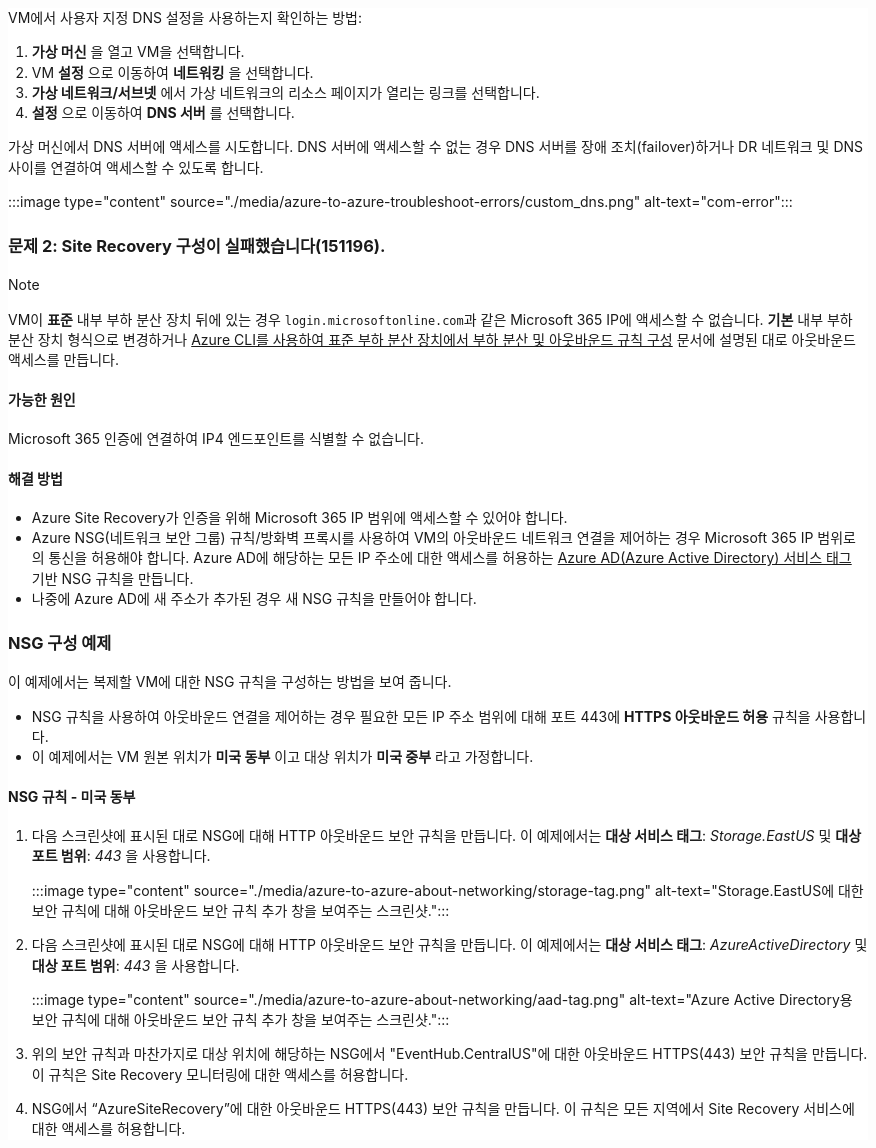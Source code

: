 VM에서 사용자 지정 DNS 설정을 사용하는지 확인하는 방법:

1. **가상 머신** 을 열고 VM을 선택합니다.
1. VM **설정** 으로 이동하여 **네트워킹** 을 선택합니다.
1. **가상 네트워크/서브넷** 에서 가상 네트워크의 리소스 페이지가 열리는 링크를 선택합니다.
1. **설정** 으로 이동하여 **DNS 서버** 를 선택합니다.

가상 머신에서 DNS 서버에 액세스를 시도합니다. DNS 서버에 액세스할 수 없는 경우 DNS 서버를 장애 조치(failover)하거나 DR 네트워크 및 DNS 사이를 연결하여 액세스할 수 있도록 합니다.

  :::image type="content" source="./media/azure-to-azure-troubleshoot-errors/custom_dns.png" alt-text="com-error":::

### <a name="issue-2-site-recovery-configuration-failed-151196"></a>문제 2: Site Recovery 구성이 실패했습니다(151196).

> [!NOTE]
> VM이 **표준** 내부 부하 분산 장치 뒤에 있는 경우 `login.microsoftonline.com`과 같은 Microsoft 365 IP에 액세스할 수 없습니다. **기본** 내부 부하 분산 장치 형식으로 변경하거나 [Azure CLI를 사용하여 표준 부하 분산 장치에서 부하 분산 및 아웃바운드 규칙 구성](../load-balancer/quickstart-load-balancer-standard-public-cli.md?tabs=option-1-create-load-balancer-standard#create-outbound-rule-configuration) 문서에 설명된 대로 아웃바운드 액세스를 만듭니다.

#### <a name="possible-cause"></a>가능한 원인

Microsoft 365 인증에 연결하여 IP4 엔드포인트를 식별할 수 없습니다.

#### <a name="resolution"></a>해결 방법

- Azure Site Recovery가 인증을 위해 Microsoft 365 IP 범위에 액세스할 수 있어야 합니다.
- Azure NSG(네트워크 보안 그룹) 규칙/방화벽 프록시를 사용하여 VM의 아웃바운드 네트워크 연결을 제어하는 경우 Microsoft 365 IP 범위로의 통신을 허용해야 합니다. Azure AD에 해당하는 모든 IP 주소에 대한 액세스를 허용하는 [Azure AD(Azure Active Directory) 서비스 태그](../virtual-network/network-security-groups-overview.md#service-tags) 기반 NSG 규칙을 만듭니다.
- 나중에 Azure AD에 새 주소가 추가된 경우 새 NSG 규칙을 만들어야 합니다.

### <a name="example-nsg-configuration"></a>NSG 구성 예제

이 예제에서는 복제할 VM에 대한 NSG 규칙을 구성하는 방법을 보여 줍니다.

- NSG 규칙을 사용하여 아웃바운드 연결을 제어하는 경우 필요한 모든 IP 주소 범위에 대해 포트 443에 **HTTPS 아웃바운드 허용** 규칙을 사용합니다.
- 이 예제에서는 VM 원본 위치가 **미국 동부** 이고 대상 위치가 **미국 중부** 라고 가정합니다.

#### <a name="nsg-rules---east-us"></a>NSG 규칙 - 미국 동부

1. 다음 스크린샷에 표시된 대로 NSG에 대해 HTTP 아웃바운드 보안 규칙을 만듭니다. 이 예제에서는 **대상 서비스 태그**: _Storage.EastUS_ 및 **대상 포트 범위**: _443_ 을 사용합니다.

     :::image type="content" source="./media/azure-to-azure-about-networking/storage-tag.png" alt-text="Storage.EastUS에 대한 보안 규칙에 대해 아웃바운드 보안 규칙 추가 창을 보여주는 스크린샷.":::

1. 다음 스크린샷에 표시된 대로 NSG에 대해 HTTP 아웃바운드 보안 규칙을 만듭니다. 이 예제에서는 **대상 서비스 태그**: _AzureActiveDirectory_ 및 **대상 포트 범위**: _443_ 을 사용합니다.

     :::image type="content" source="./media/azure-to-azure-about-networking/aad-tag.png" alt-text="Azure Active Directory용 보안 규칙에 대해 아웃바운드 보안 규칙 추가 창을 보여주는 스크린샷.":::

1. 위의 보안 규칙과 마찬가지로 대상 위치에 해당하는 NSG에서 "EventHub.CentralUS"에 대한 아웃바운드 HTTPS(443) 보안 규칙을 만듭니다. 이 규칙은 Site Recovery 모니터링에 대한 액세스를 허용합니다.
1. NSG에서 “AzureSiteRecovery”에 대한 아웃바운드 HTTPS(443) 보안 규칙을 만듭니다. 이 규칙은 모든 지역에서 Site Recovery 서비스에 대한 액세스를 허용합니다.
